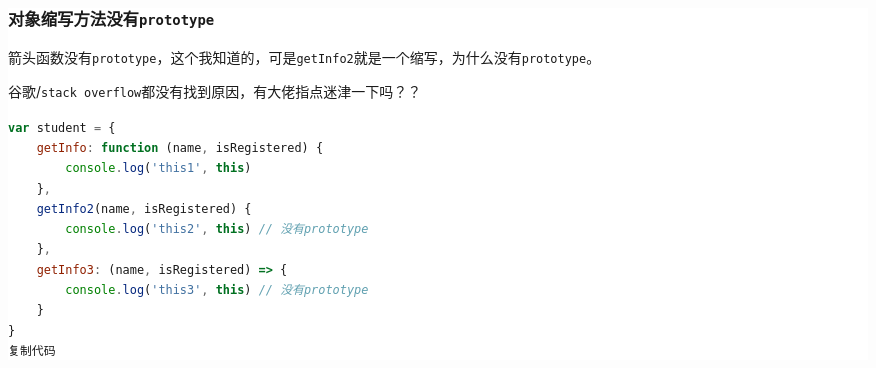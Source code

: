 ### 对象缩写方法没有`prototype`

箭头函数没有`prototype`，这个我知道的，可是`getInfo2`就是一个缩写，为什么没有`prototype`。

谷歌/`stack overflow`都没有找到原因，有大佬指点迷津一下吗？？

```js
var student = {
    getInfo: function (name, isRegistered) {
        console.log('this1', this)
    },
    getInfo2(name, isRegistered) {
        console.log('this2', this) // 没有prototype
    },
    getInfo3: (name, isRegistered) => {
        console.log('this3', this) // 没有prototype
    }
}
复制代码
```
